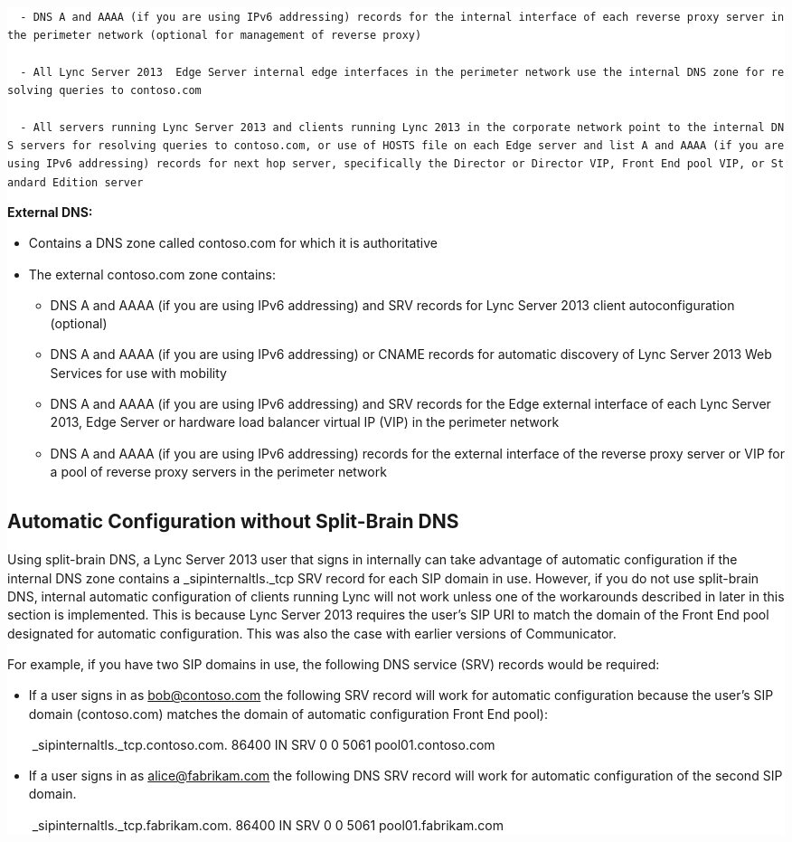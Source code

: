       - DNS A and AAAA (if you are using IPv6 addressing) records for the internal interface of each reverse proxy server in the perimeter network (optional for management of reverse proxy)
    
      - All Lync Server 2013  Edge Server internal edge interfaces in the perimeter network use the internal DNS zone for resolving queries to contoso.com
    
      - All servers running Lync Server 2013 and clients running Lync 2013 in the corporate network point to the internal DNS servers for resolving queries to contoso.com, or use of HOSTS file on each Edge server and list A and AAAA (if you are using IPv6 addressing) records for next hop server, specifically the Director or Director VIP, Front End pool VIP, or Standard Edition server

**External DNS:**

  - Contains a DNS zone called contoso.com for which it is authoritative

  - The external contoso.com zone contains:
    
      - DNS A and AAAA (if you are using IPv6 addressing) and SRV records for Lync Server 2013 client autoconfiguration (optional)
    
      - DNS A and AAAA (if you are using IPv6 addressing) or CNAME records for automatic discovery of Lync Server 2013 Web Services for use with mobility
    
      - DNS A and AAAA (if you are using IPv6 addressing) and SRV records for the Edge external interface of each Lync Server 2013, Edge Server or hardware load balancer virtual IP (VIP) in the perimeter network
    
      - DNS A and AAAA (if you are using IPv6 addressing) records for the external interface of the reverse proxy server or VIP for a pool of reverse proxy servers in the perimeter network

</div>

<div>

## Automatic Configuration without Split-Brain DNS

Using split-brain DNS, a Lync Server 2013 user that signs in internally can take advantage of automatic configuration if the internal DNS zone contains a \_sipinternaltls.\_tcp SRV record for each SIP domain in use. However, if you do not use split-brain DNS, internal automatic configuration of clients running Lync will not work unless one of the workarounds described in later in this section is implemented. This is because Lync Server 2013 requires the user’s SIP URI to match the domain of the Front End pool designated for automatic configuration. This was also the case with earlier versions of Communicator.

For example, if you have two SIP domains in use, the following DNS service (SRV) records would be required:

  - If a user signs in as bob@contoso.com the following SRV record will work for automatic configuration because the user’s SIP domain (contoso.com) matches the domain of automatic configuration Front End pool):
    
     \_sipinternaltls.\_tcp.contoso.com. 86400 IN SRV 0 0 5061 pool01.contoso.com

  - If a user signs in as alice@fabrikam.com the following DNS SRV record will work for automatic configuration of the second SIP domain.
    
     \_sipinternaltls.\_tcp.fabrikam.com. 86400 IN SRV 0 0 5061 pool01.fabrikam.com
